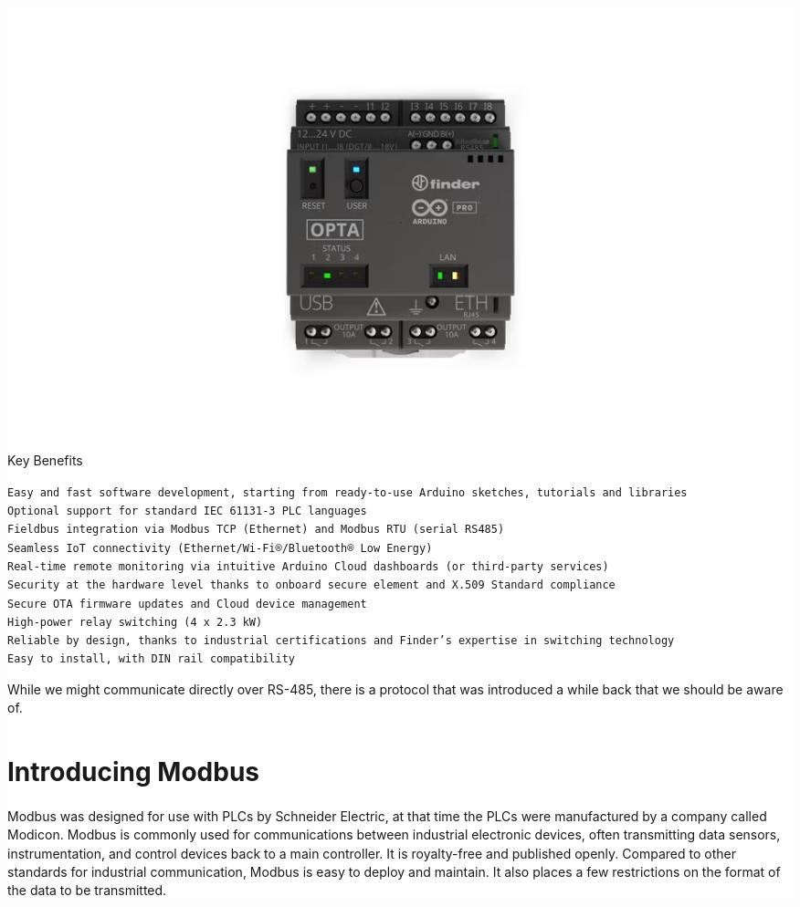 ![alt text](image-11.png)
Key Benefits

    Easy and fast software development, starting from ready-to-use Arduino sketches, tutorials and libraries
    Optional support for standard IEC 61131-3 PLC languages
    Fieldbus integration via Modbus TCP (Ethernet) and Modbus RTU (serial RS485)
    Seamless IoT connectivity (Ethernet/Wi-Fi®/Bluetooth® Low Energy)
    Real-time remote monitoring via intuitive Arduino Cloud dashboards (or third-party services)
    Security at the hardware level thanks to onboard secure element and X.509 Standard compliance
    Secure OTA firmware updates and Cloud device management
    High-power relay switching (4 x 2.3 kW)
    Reliable by design, thanks to industrial certifications and Finder’s expertise in switching technology
    Easy to install, with DIN rail compatibility

While we might communicate directly over RS-485, there is a protocol that was introduced a while back that we should be aware of.

# Introducing Modbus

Modbus was designed for use with PLCs by Schneider Electric, at that time the PLCs were manufactured by a company called Modicon. Modbus is commonly used for communications between industrial electronic devices, often transmitting data sensors, instrumentation, and control devices back to a main controller. It is royalty-free and published openly. Compared to other standards for industrial communication, Modbus is easy to deploy and maintain. It also places a few restrictions on the format of the data to be transmitted.
